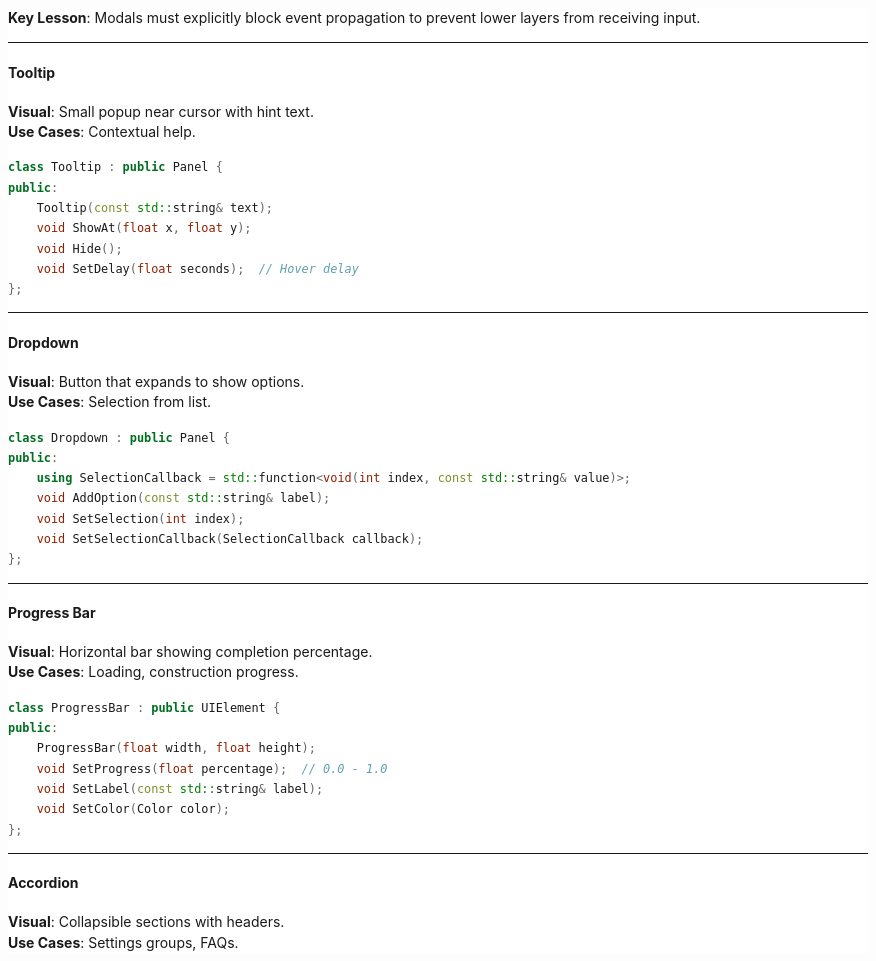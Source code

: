 **Key Lesson**: Modals must explicitly block event propagation to prevent lower layers from receiving input.

---

#### Tooltip
**Visual**: Small popup near cursor with hint text.  
**Use Cases**: Contextual help.

```cpp
class Tooltip : public Panel {
public:
    Tooltip(const std::string& text);
    void ShowAt(float x, float y);
    void Hide();
    void SetDelay(float seconds);  // Hover delay
};
```

---

#### Dropdown
**Visual**: Button that expands to show options.  
**Use Cases**: Selection from list.

```cpp
class Dropdown : public Panel {
public:
    using SelectionCallback = std::function<void(int index, const std::string& value)>;
    void AddOption(const std::string& label);
    void SetSelection(int index);
    void SetSelectionCallback(SelectionCallback callback);
};
```

---

#### Progress Bar
**Visual**: Horizontal bar showing completion percentage.  
**Use Cases**: Loading, construction progress.

```cpp
class ProgressBar : public UIElement {
public:
    ProgressBar(float width, float height);
    void SetProgress(float percentage);  // 0.0 - 1.0
    void SetLabel(const std::string& label);
    void SetColor(Color color);
};
```

---

#### Accordion
**Visual**: Collapsible sections with headers.  
**Use Cases**: Settings groups, FAQs.
